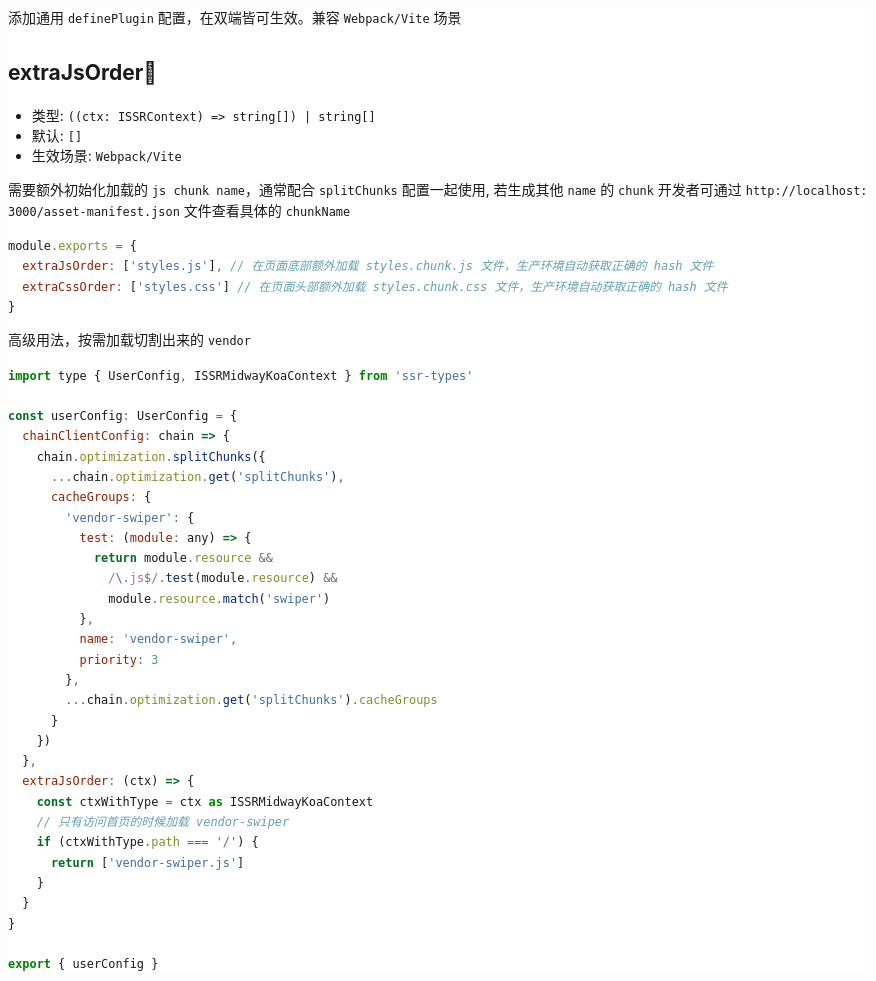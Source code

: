 添加通用 `definePlugin` 配置，在双端皆可生效。兼容 `Webpack/Vite` 场景

## extraJsOrder🤔

- 类型: `((ctx: ISSRContext) => string[]) | string[]`
- 默认: `[]`
- 生效场景: `Webpack/Vite` 

需要额外初始化加载的 `js chunk name`，通常配合 `splitChunks` 配置一起使用, 若生成其他 `name` 的 `chunk` 开发者可通过 `http://localhost:3000/asset-manifest.json` 文件查看具体的 `chunkName`

```js
module.exports = {
  extraJsOrder: ['styles.js'], // 在页面底部额外加载 styles.chunk.js 文件，生产环境自动获取正确的 hash 文件
  extraCssOrder: ['styles.css'] // 在页面头部额外加载 styles.chunk.css 文件，生产环境自动获取正确的 hash 文件
}
```

高级用法，按需加载切割出来的 `vendor`

```js
import type { UserConfig, ISSRMidwayKoaContext } from 'ssr-types'

const userConfig: UserConfig = {
  chainClientConfig: chain => {
    chain.optimization.splitChunks({
      ...chain.optimization.get('splitChunks'),
      cacheGroups: {
        'vendor-swiper': {
          test: (module: any) => {
            return module.resource &&
              /\.js$/.test(module.resource) &&
              module.resource.match('swiper')
          },
          name: 'vendor-swiper',
          priority: 3
        },
        ...chain.optimization.get('splitChunks').cacheGroups
      }
    })
  },
  extraJsOrder: (ctx) => {
    const ctxWithType = ctx as ISSRMidwayKoaContext
    // 只有访问首页的时候加载 vendor-swiper
    if (ctxWithType.path === '/') {
      return ['vendor-swiper.js']
    }
  }
}

export { userConfig }

```
